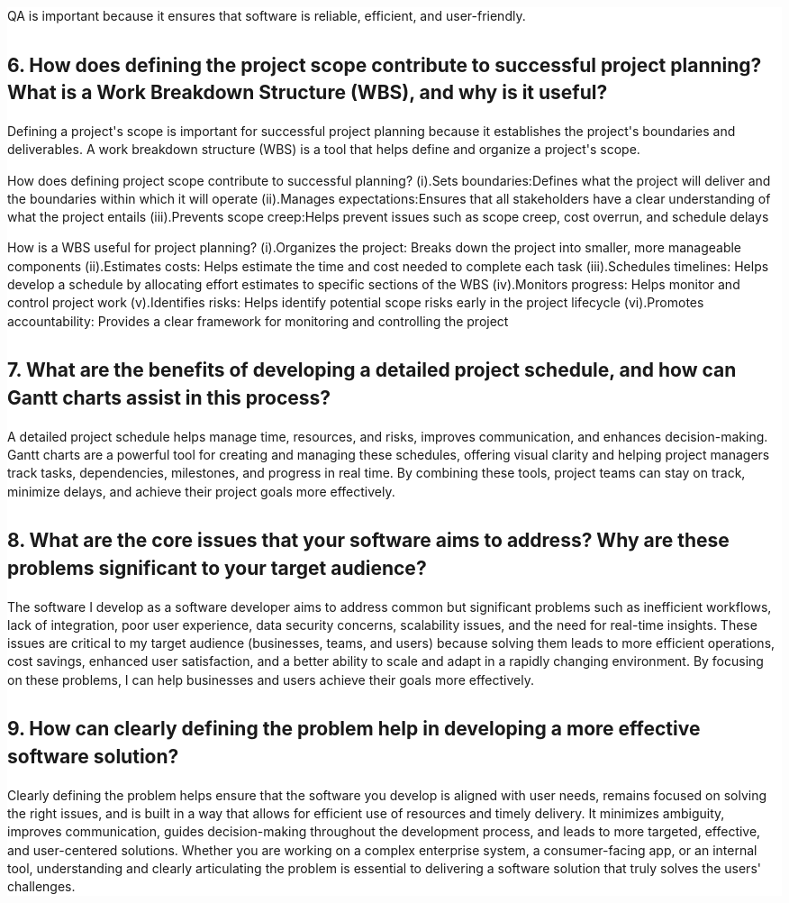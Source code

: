 QA is important because it ensures that software is reliable, efficient, and user-friendly. 

## 6. How does defining the project scope contribute to successful project planning? What is a Work Breakdown Structure (WBS), and why is it useful?
Defining a project's scope is important for successful project planning because it establishes the project's boundaries and deliverables. A work breakdown structure (WBS) is a tool that helps define and organize a project's scope.

How does defining project scope contribute to successful planning?
(i).Sets boundaries:Defines what the project will deliver and the boundaries within which it will operate 
(ii).Manages expectations:Ensures that all stakeholders have a clear understanding of what the project entails 
(iii).Prevents scope creep:Helps prevent issues such as scope creep, cost overrun, and schedule delays 

How is a WBS useful for project planning?
(i).Organizes the project: Breaks down the project into smaller, more manageable components 
(ii).Estimates costs: Helps estimate the time and cost needed to complete each task 
(iii).Schedules timelines: Helps develop a schedule by allocating effort estimates to specific sections of the WBS 
(iv).Monitors progress: Helps monitor and control project work 
(v).Identifies risks: Helps identify potential scope risks early in the project lifecycle 
(vi).Promotes accountability: Provides a clear framework for monitoring and controlling the project 

## 7. What are the benefits of developing a detailed project schedule, and how can Gantt charts assist in this process?
A detailed project schedule helps manage time, resources, and risks, improves communication, and enhances decision-making. Gantt charts are a powerful tool for creating and managing these schedules, offering visual clarity and helping project managers track tasks, dependencies, milestones, and progress in real time. By combining these tools, project teams can stay on track, minimize delays, and achieve their project goals more effectively.

## 8. What are the core issues that your software aims to address? Why are these problems significant to your target audience?
The software I develop as a software developer aims to address common but significant problems such as inefficient workflows, lack of integration, poor user experience, data security concerns, scalability issues, and the need for real-time insights. These issues are critical to my target audience (businesses, teams, and users) because solving them leads to more efficient operations, cost savings, enhanced user satisfaction, and a better ability to scale and adapt in a rapidly changing environment. By focusing on these problems, I can help businesses and users achieve their goals more effectively.

## 9. How can clearly defining the problem help in developing a more effective software solution?
Clearly defining the problem helps ensure that the software you develop is aligned with user needs, remains focused on solving the right issues, and is built in a way that allows for efficient use of resources and timely delivery. It minimizes ambiguity, improves communication, guides decision-making throughout the development process, and leads to more targeted, effective, and user-centered solutions. Whether you are working on a complex enterprise system, a consumer-facing app, or an internal tool, understanding and clearly articulating the problem is essential to delivering a software solution that truly solves the users' challenges.
